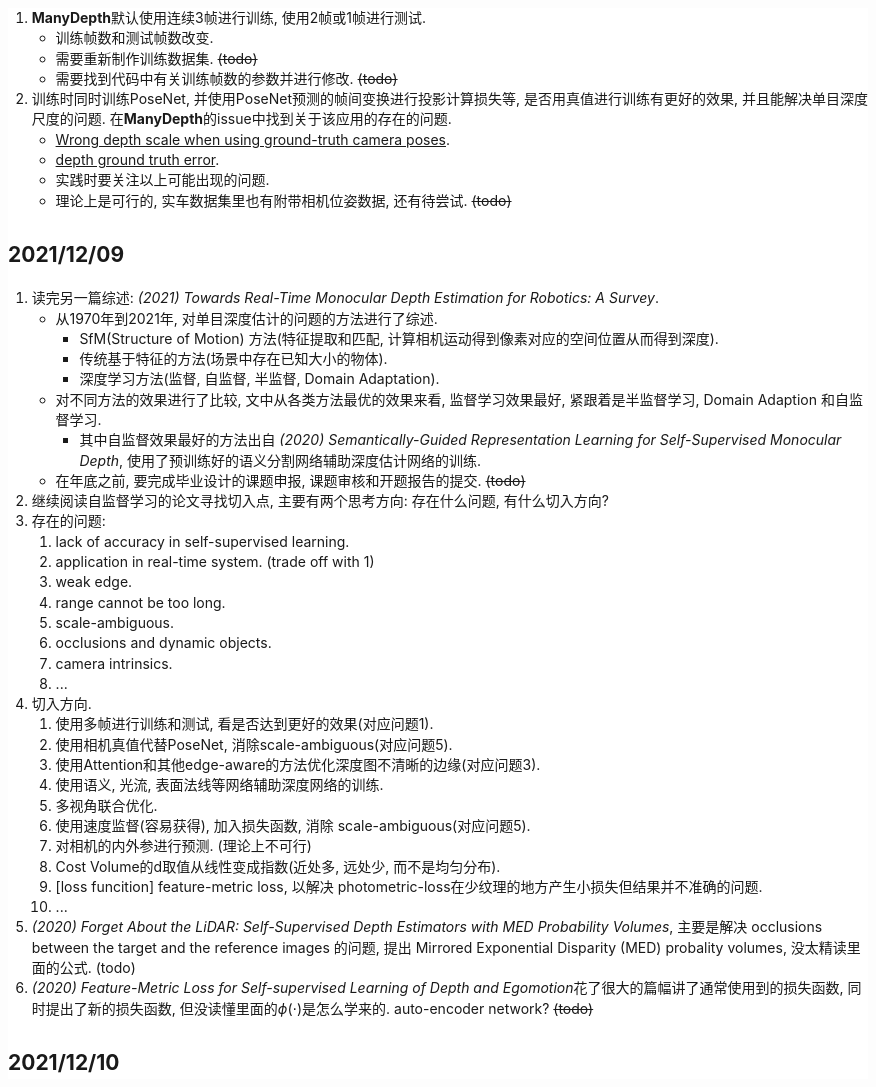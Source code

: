    1. **ManyDepth**默认使用连续3帧进行训练, 使用2帧或1帧进行测试.
      - 训练帧数和测试帧数改变.
      - 需要重新制作训练数据集. ~~(todo)~~
      - 需要找到代码中有关训练帧数的参数并进行修改. ~~(todo)~~
   2. 训练时同时训练PoseNet, 并使用PoseNet预测的帧间变换进行投影计算损失等, 是否用真值进行训练有更好的效果, 并且能解决单目深度尺度的问题. 在**ManyDepth**的issue中找到关于该应用的存在的问题. 
      - [Wrong depth scale when using ground-truth camera poses](https://github.com/nianticlabs/manydepth/issues/22).
      - [depth ground truth error](https://github.com/nianticlabs/manydepth/issues/36).
      - 实践时要关注以上可能出现的问题.
      - 理论上是可行的, 实车数据集里也有附带相机位姿数据, 还有待尝试. ~~(todo)~~

## 2021/12/09

1. 读完另一篇综述: *(2021) Towards Real-Time Monocular Depth Estimation for Robotics: A Survey*.
   - 从1970年到2021年, 对单目深度估计的问题的方法进行了综述.
     - SfM(Structure of Motion) 方法(特征提取和匹配, 计算相机运动得到像素对应的空间位置从而得到深度).
     - 传统基于特征的方法(场景中存在已知大小的物体).
     - 深度学习方法(监督, 自监督, 半监督, Domain Adaptation).
   - 对不同方法的效果进行了比较, 文中从各类方法最优的效果来看, 监督学习效果最好, 紧跟着是半监督学习, Domain Adaption 和自监督学习.
     - 其中自监督效果最好的方法出自 *(2020) Semantically-Guided Representation Learning for Self-Supervised Monocular Depth*, 使用了预训练好的语义分割网络辅助深度估计网络的训练.
   - 在年底之前, 要完成毕业设计的课题申报, 课题审核和开题报告的提交. ~~(todo)~~
2. 继续阅读自监督学习的论文寻找切入点, 主要有两个思考方向: 存在什么问题, 有什么切入方向?
3. 存在的问题:
   1. lack of accuracy in self-supervised learning.
   2. application in real-time system. (trade off with 1)
   3. weak edge.
   4. range cannot be too long.
   5. scale-ambiguous.
   6. occlusions and dynamic objects.
   7. camera intrinsics.
   8. ...
4. 切入方向.
   1. 使用多帧进行训练和测试, 看是否达到更好的效果(对应问题1).
   2. 使用相机真值代替PoseNet, 消除scale-ambiguous(对应问题5).
   3. 使用Attention和其他edge-aware的方法优化深度图不清晰的边缘(对应问题3).
   4. 使用语义, 光流, 表面法线等网络辅助深度网络的训练.
   5. 多视角联合优化.
   6. 使用速度监督(容易获得), 加入损失函数, 消除 scale-ambiguous(对应问题5).
   7. 对相机的内外参进行预测. (理论上不可行)
   8. Cost Volume的d取值从线性变成指数(近处多, 远处少, 而不是均匀分布).
   9. [loss funcition] feature-metric loss, 以解决 photometric-loss在少纹理的地方产生小损失但结果并不准确的问题.
   10. ...
5. *(2020) Forget About the LiDAR: Self-Supervised Depth Estimators with MED Probability Volumes*, 主要是解决 occlusions between the target and the reference images 的问题, 提出 Mirrored Exponential Disparity (MED) probality volumes, 没太精读里面的公式. (todo)
6. *(2020) Feature-Metric Loss for Self-supervised Learning of Depth and Egomotion*花了很大的篇幅讲了通常使用到的损失函数, 同时提出了新的损失函数, 但没读懂里面的$\phi(\cdot)$是怎么学来的. auto-encoder network? ~~(todo)~~

## 2021/12/10
